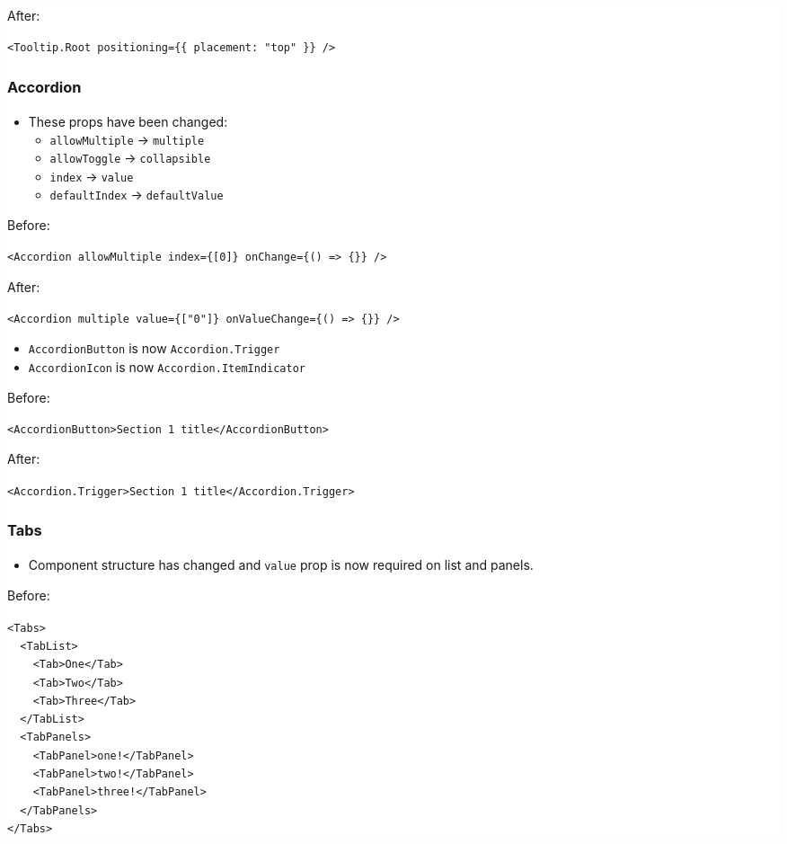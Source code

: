 After:

```tsx
<Tooltip.Root positioning={{ placement: "top" }} />
```

### Accordion

- These props have been changed:
  - `allowMultiple` -> `multiple`
  - `allowToggle` -> `collapsible`
  - `index` -> `value`
  - `defaultIndex` -> `defaultValue`

Before:

```tsx
<Accordion allowMultiple index={[0]} onChange={() => {}} />
```

After:

```tsx
<Accordion multiple value={["0"]} onValueChange={() => {}} />
```

- `AccordionButton` is now `Accordion.Trigger`
- `AccordionIcon` is now `Accordion.ItemIndicator`

Before:

```tsx
<AccordionButton>Section 1 title</AccordionButton>
```

After:

```tsx
<Accordion.Trigger>Section 1 title</Accordion.Trigger>
```

### Tabs

- Component structure has changed and `value` prop is now required on list and
  panels.

Before:

```tsx
<Tabs>
  <TabList>
    <Tab>One</Tab>
    <Tab>Two</Tab>
    <Tab>Three</Tab>
  </TabList>
  <TabPanels>
    <TabPanel>one!</TabPanel>
    <TabPanel>two!</TabPanel>
    <TabPanel>three!</TabPanel>
  </TabPanels>
</Tabs>
```
